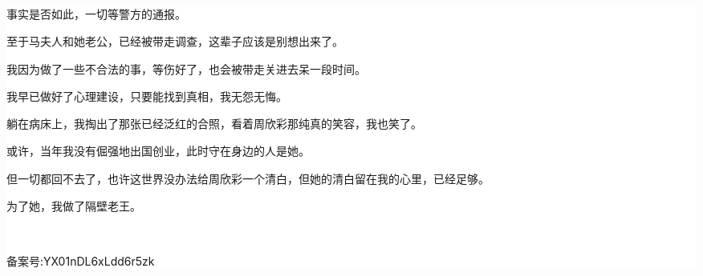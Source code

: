 
事实是否如此，一切等警方的通报。


至于马夫人和她老公，已经被带走调查，这辈子应该是别想出来了。


我因为做了一些不合法的事，等伤好了，也会被带走关进去呆一段时间。


我早已做好了心理建设，只要能找到真相，我无怨无悔。


躺在病床上，我掏出了那张已经泛红的合照，看着周欣彩那纯真的笑容，我也笑了。


或许，当年我没有倔强地出国创业，此时守在身边的人是她。


但一切都回不去了，也许这世界没办法给周欣彩一个清白，但她的清白留在我的心里，已经足够。


为了她，我做了隔壁老王。


 


备案号:YX01nDL6xLdd6r5zk

